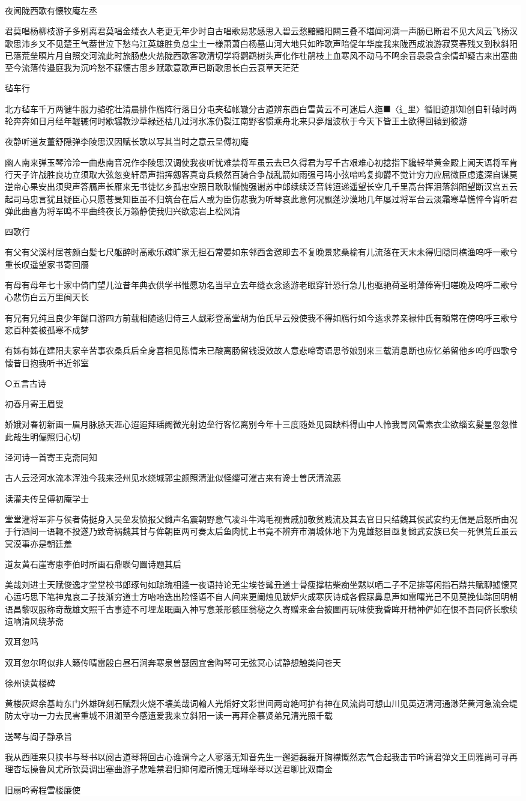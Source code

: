 夜闻陇西歌有懐牧庵左丞  

君莫唱杨柳枝游子多别离君莫唱金缕衣人老更无年少时自古唱歌易悲感思入碧云愁黯黯阳闗三叠不堪闻河满一声肠已断君不见大风云飞扬汉歌思沛乡又不见楚王气葢世泣下愁乌江英雄胜负总尘土一様萧萧白杨墓山河大地只如昨歌声暗促年华度我来陇西成浪游寂寞春残又到秋斜阳已落荒垒暝片月自照交河流此时旅肠悲火热陇西歌客歌清切学将鹦鹉树头声化作杜鹃枝上血寒风不动马不鸣余音袅袅含余情却疑古来出塞曲至今流落传邉庭我为沉吟愁不寐懐古思乡赋歌意歌声已断歌思长白云衰草天茫茫  

毡车行  

北方毡车千万两徤牛服力骆驼壮清晨排作鴈阵行落日分屯夹毡帐辙分古道辨东西白雪黄云不可迷后人迤■〈辶里〉循旧迹那知创自轩辕时两轮奔奔如日月经年轣辘何时歇辗教沙草緑还枯几过河氷冻仍裂江南野客惯乘舟北来只夣烟波秋于今天下皆王土欲得回辕到彼游  

夜静听道友董舒隠弹李陵思汉因赋长歌以写其当时之意云呈傅初庵  

幽人南来弹玉琴泠泠一曲悲南音况作李陵思汉调使我夜听忧难禁将军虽云去已久得君为写千古艰难心初捻指下纔轻举黄金殿上闻天语将军肯行天子许战胜良功立须取大弦忽变轩昂声指挥劔客真竒兵倐然百骑合争战乱箭如雨强弓鸣小弦喑呜复抑欝不觉计穷力应屈微臣虑逺深自谋莫逆帝心果安出须臾声答鴈声长雁来无书徒忆乡孤忠空照日耿耿惭愧强谢苏中郎续续泛音转迢递遥望长空几千里髙台挥泪落斜阳望断汉宫五云起司马忠言犹且疑臣心只愿苍旻知臣虽不归筑台在后人或为臣伤悲我为听琴哀此意何况飘蓬沙漠地几年屡过将军台云淡霜寒草憔悴今宵听君弹此曲喜为将军鸣不平曲终夜长万籁静使我归兴欲恋岩上松风清  

四歌行  

有父有父溪村居苍颜白髪七尺躯醉时髙歌乐疎旷家无担石常晏如东邻西舍邀即去不复晚景悲桑榆有儿流落在天末未得归隠同樵渔呜呼一歌兮重长叹遥望家书寄回鴈  

有母有母年七十家中倚门望儿泣昔年典衣供学书惟愿功名当早立去年缝衣念逺游老眼穿针恐行急儿也驱驰荷圣明薄俸寄归嗟晚及呜呼二歌兮心悲伤白云万里闽天长  

有兄有兄纯且良少年餬口游四方前载相随逺归侍三人戱彩登髙堂胡为伯氏早云殁使我不得如鴈行如今逺求养亲禄仲氏有頼常在傍呜呼三歌兮悲百种姜被孤寒不成梦  

有姊有姊在建阳夫家辛苦事农桑兵后全身喜相见陈情未已酸离肠留钱漫效故人意悲啼寄语思爷娘别来三载消息断也应忆弟留他乡呜呼四歌兮懐昔日抱我听书近邻室  

○五言古诗  

初春月寄王眉叟  

娇娥对春初新画一眉月脉脉天涯心迢迢拜瑶阙微光射边垒行客忆离别今年十三度随处见圆缺料得山中人怜我冐风雪素衣尘欲缁玄髪星忽忽惟此哉生明偏照归心切  

泾河诗一首寄王克斋同知  

古人云泾河水流本浑浊今我来泾州见水绕城郭尘颜照清泚似怪缨可濯古来有谗士曽厌清流恶  

读灌夫传呈傅初庵学士  

堂堂灌将军非与侯者俦挺身入吴垒发愤报父雠声名震朝野意气凌斗牛鸿毛视贵戚加敬贫贱流及其去官日只结魏其侯武安约无信是启怒所由况于行酒间一语輙不投遂乃致竒祸魏其甘与侔朝臣两可奏太后鱼肉忧上书竟不辨弃市渭城休地下为鬼雄怒目亟复雠武安族已矣一死俱荒丘虽云冥漠事亦是朝廷羞  

道友黄石崖寄恵李伯时所画石鼎聫句圗诗题其后  

美哉刘进士天赋俊逸才堂堂校书郎琢句如琼瑰相逄一夜语持论无尘埃苍髯丑道士骨瘦撑枯柴痴坐黙以哂二子不足排等闲指石鼎共赋聊摅懐冥心运巧思下笔神鬼哀二子技渐穷道士方咍咍迭出险怪语不自人间来更阑烛见跋炉火成寒灰诗成各假寐鼻息声如雷曙光己不见莫挽仙踪回明朝语昌黎叹服称竒哉雄文照千古事迹不可埋龙眠画入神写意兼形骸厓翁秘之久寄赠来金台披圗再玩味使我昏眸开精神俨如在恨不吾同侪长歌续遗响清风绕茅斋  

双耳忽鸣  

双耳忽尔鸣似非人籁传晴雷殷白昼石涧奔寒泉曽瑟固宜舍陶琴可无弦冥心试静想触类问苍天  

徐州读黄楼碑  

黄楼灰烬余基峙东门外雄碑刻石赋烈火烧不壊美哉词翰人光熖好文彩世间两竒絶呵护有神在风流尚可想山川见英迈清河通渺茫黄河急流会堤防太守功一力去民害重城不沮洳至今感遗爱我来立斜阳一读一再拜企慕贤弟兄清光照千载  

送琴与阎子静承旨  

我从西陲来只挟书与琴书以阅古道琴将回古心谁谓今之人寥落无知音先生一邂逅磊磊开胸襟慨然志气合起我击节吟请君弹文王周雅尚可寻再理杏坛操鲁风尤所钦莫调出塞曲游子悲难禁君归抑何赠所愧无瑶琳举琴以送君聊比双南金  

旧扇吟寄程雪楼廉使  
